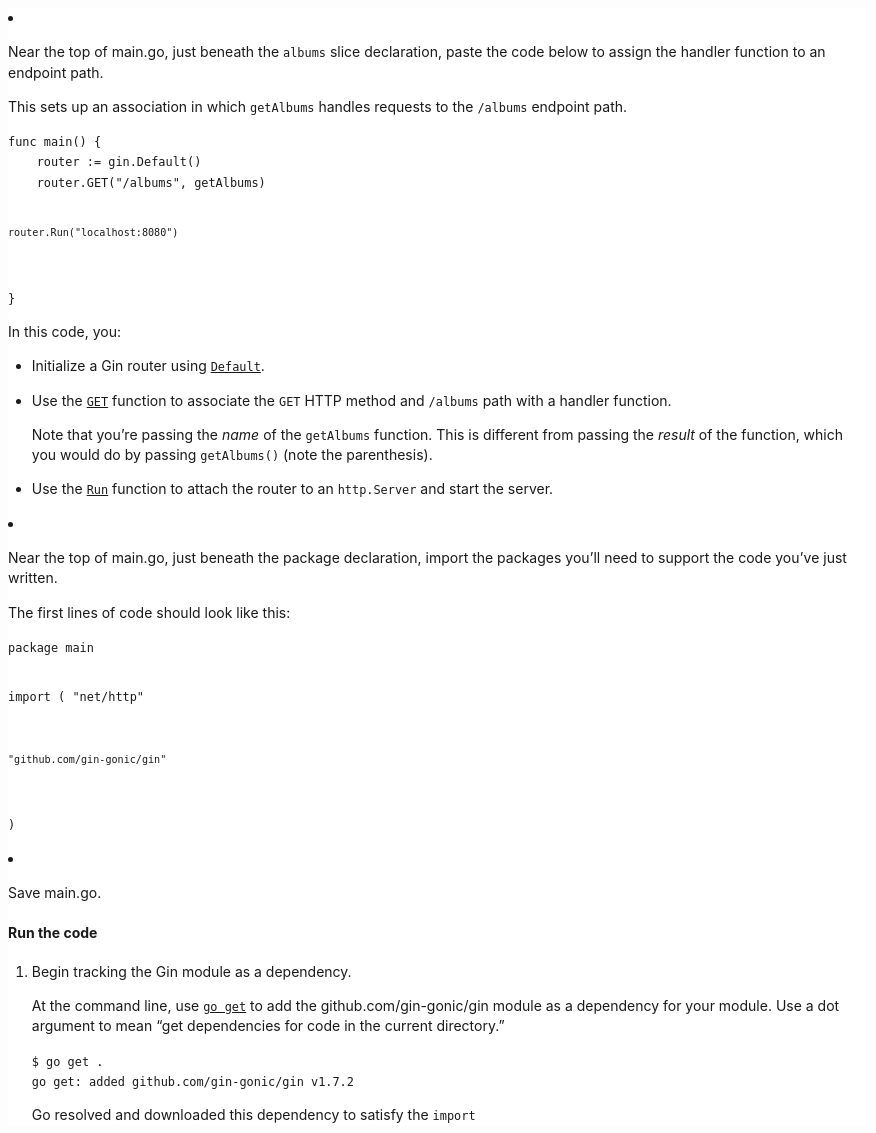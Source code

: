 <li>
<p>Near the top of main.go, just beneath the <code>albums</code> slice declaration, paste
the code below to assign the handler function to an endpoint path.</p>
<p>This sets up an association in which <code>getAlbums</code> handles requests to the
<code>/albums</code> endpoint path.</p>
<pre><code>func main() {
    router := gin.Default()
    router.GET("/albums", getAlbums)

    router.Run("localhost:8080")
}
</code></pre>
<p>In this code, you:</p>
<ul>
<li>
<p>Initialize a Gin router using
<a href="https://pkg.go.dev/github.com/gin-gonic/gin#Default" rel="noreferrer" target="_blank"><code>Default</code></a>.</p>
</li>
<li>
<p>Use the <a href="https://pkg.go.dev/github.com/gin-gonic/gin#RouterGroup.GET" rel="noreferrer" target="_blank"><code>GET</code></a>
function to associate the <code>GET</code> HTTP method and <code>/albums</code> path with a handler
function.</p>
<p>Note that you’re passing the <em>name</em> of the <code>getAlbums</code> function. This is
different from passing the <em>result</em> of the function, which you would do by
passing <code>getAlbums()</code> (note the parenthesis).</p>
</li>
<li>
<p>Use the <a href="https://pkg.go.dev/github.com/gin-gonic/gin#Engine.Run" rel="noreferrer" target="_blank"><code>Run</code></a>
function to attach the router to an <code>http.Server</code> and start the server.</p>
</li>
</ul>
</li>
<li>
<p>Near the top of main.go, just beneath the package declaration, import the
packages you’ll need to support the code you’ve just written.</p>
<p>The first lines of code should look like this:</p>
<pre><code>package main

import (
    "net/http"

    "github.com/gin-gonic/gin"
)
</code></pre>
</li>
<li>
<p>Save main.go.</p>
</li>
</ol>
<h4 id="run-the-code">Run the code</h4>
<ol>
<li>
<p>Begin tracking the Gin module as a dependency.</p>
<p>At the command line, use <a href="https://go.dev/cmd/go/#hdr-Add_dependencies_to_current_module_and_install_them"><code>go get</code></a>
to add the github.com/gin-gonic/gin module as a dependency for your module.
Use a dot argument to mean “get dependencies for code in the current
directory.”</p>
<pre><code>$ go get .
go get: added github.com/gin-gonic/gin v1.7.2
</code></pre>
<p>Go resolved and downloaded this dependency to satisfy the <code>import</code>